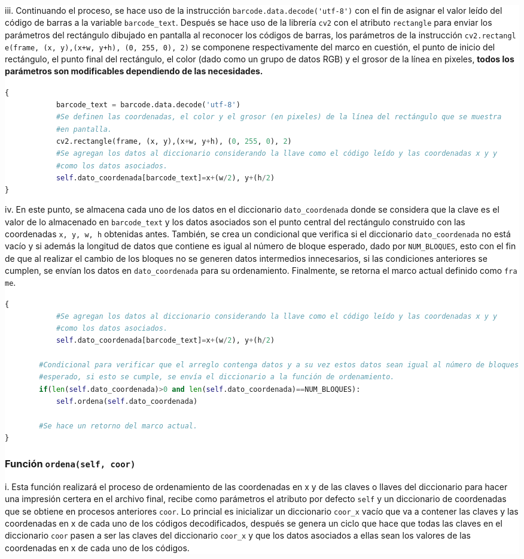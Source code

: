iii. Continuando el proceso, se hace uso de la instrucción `barcode.data.decode('utf-8')` con el fin de asignar el valor leído del código de barras a la variable `barcode_text`. Después se hace uso de la librería `cv2` con el atributo `rectangle` para enviar los parámetros del rectángulo dibujado en pantalla al reconocer los códigos de barras, los parámetros de la instrucción `cv2.rectangle(frame, (x, y),(x+w, y+h), (0, 255, 0), 2)` se componene respectivamente del marco en cuestión, el punto de inicio del rectángulo, el punto final del rectángulo, el color (dado como un grupo de datos RGB) y el grosor de la línea en pixeles, **todos los parámetros son modificables dependiendo de las necesidades.** 

```python
{
            barcode_text = barcode.data.decode('utf-8')      
            #Se definen las coordenadas, el color y el grosor (en pixeles) de la línea del rectángulo que se muestra 
            #en pantalla.
            cv2.rectangle(frame, (x, y),(x+w, y+h), (0, 255, 0), 2)   
            #Se agregan los datos al diccionario considerando la llave como el código leído y las coordenadas x y y
            #como los datos asociados.
            self.dato_coordenada[barcode_text]=x+(w/2), y+(h/2)
}
```

iv. En este punto, se almacena cada uno de los datos en el diccionario `dato_coordenada` donde se considera que la clave es el valor de lo almacenado en `barcode_text` y los datos asociados son el punto central del rectángulo construido con las coordenadas `x, y, w, h` obtenidas antes. También, se crea un condicional que verifica si el diccionario `dato_coordenada` no está vacío y si además la longitud de datos que contiene es igual al número de bloque esperado, dado por `NUM_BLOQUES`, esto con el fin de que al realizar el cambio de los bloques no se generen datos intermedios innecesarios, si las condiciones anteriores se cumplen, se envían los datos en `dato_coordenada` para su ordenamiento. Finalmente, se retorna el marco actual definido como `frame`.

```python
{
            #Se agregan los datos al diccionario considerando la llave como el código leído y las coordenadas x y y
            #como los datos asociados.
            self.dato_coordenada[barcode_text]=x+(w/2), y+(h/2)

        #Condicional para verificar que el arreglo contenga datos y a su vez estos datos sean igual al número de bloques
        #esperado, si esto se cumple, se envía el diccionario a la función de ordenamiento.
        if(len(self.dato_coordenada)>0 and len(self.dato_coordenada)==NUM_BLOQUES):
            self.ordena(self.dato_coordenada)

        #Se hace un retorno del marco actual.
}
```

### Función `ordena(self, coor)`

i. Esta función realizará el proceso de ordenamiento de las coordenadas en x y de las claves o llaves del diccionario para hacer una impresión certera en el archivo final, recibe como parámetros el atributo por defecto `self` y un diccionario de coordenadas que se obtiene en procesos anteriores `coor`. Lo princial es inicializar un diccionario `coor_x` vacío que va a contener las claves y las coordenadas en x de cada uno de los códigos decodificados, después se genera un ciclo que hace que todas las claves en el diccionario `coor` pasen a ser las claves del diccionario `coor_x` y que los datos asociados a ellas sean los valores de las coordenadas en x de cada uno de los códigos.
